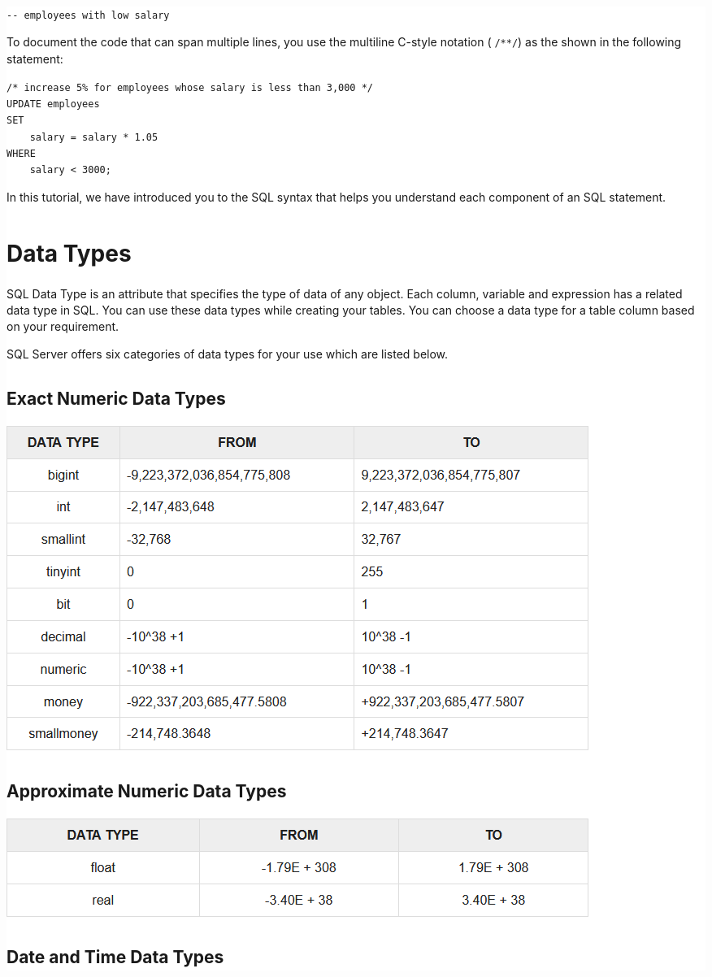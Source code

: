     -- employees with low salary
    


To document the code that can span multiple lines, you use the multiline C-style notation ( `/**/`) as the shown in the following statement:

    /* increase 5% for employees whose salary is less than 3,000 */
    UPDATE employees 
    SET 
        salary = salary * 1.05
    WHERE
        salary < 3000;

In this tutorial, we have introduced you to the SQL syntax that helps you understand each component of an SQL statement.

# Data Types
SQL Data Type is an attribute that specifies the type of data of any object. Each column, variable and expression has a related data type in SQL. You can use these data types while creating your tables. You can choose a data type for a table column based on your requirement.

SQL Server offers six categories of data types for your use which are listed below.

## Exact Numeric Data Types
![enter image description here](https://github.com/gitmag-group-admin/SQL/blob/main/5.PNG?raw=true)
## Approximate Numeric Data Types
![enter image description here](https://github.com/gitmag-group-admin/SQL/blob/main/6.PNG?raw=true)
## Date and Time Data Types